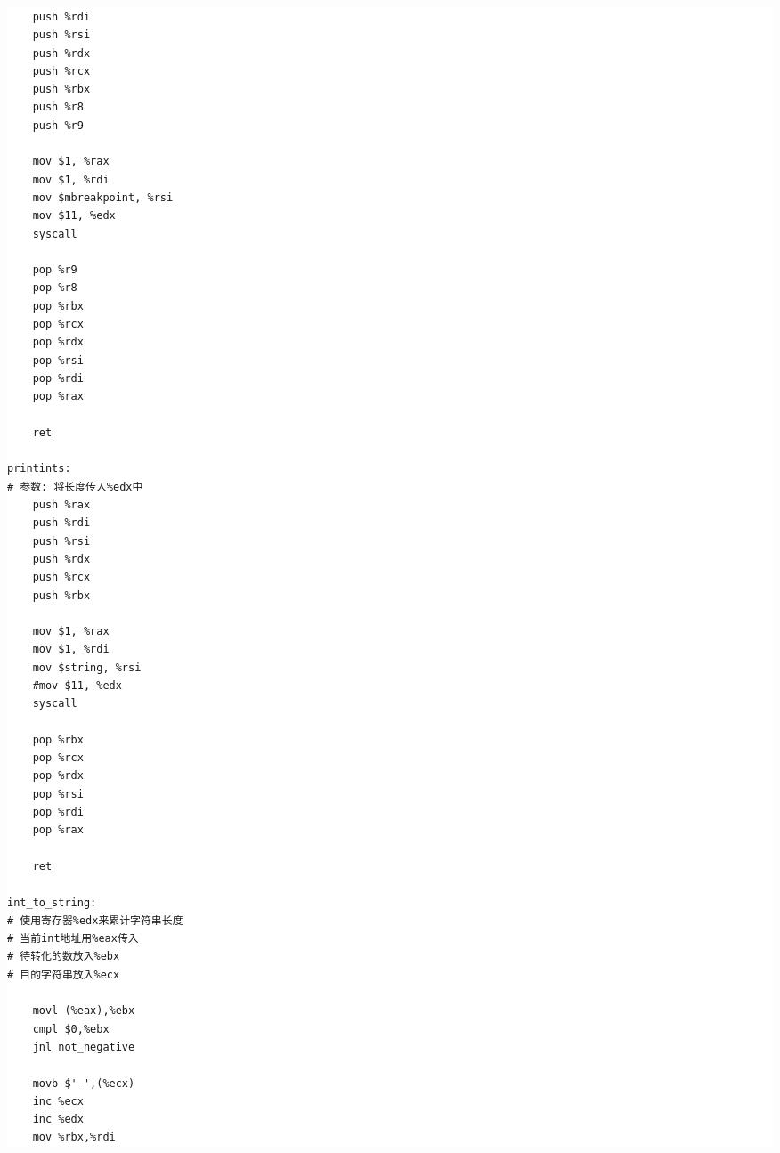 ```x86asm
    push %rdi
    push %rsi
    push %rdx
    push %rcx
    push %rbx
    push %r8
    push %r9

    mov $1, %rax
    mov $1, %rdi
    mov $mbreakpoint, %rsi
    mov $11, %edx
    syscall

    pop %r9
    pop %r8
    pop %rbx
    pop %rcx
    pop %rdx
    pop %rsi
    pop %rdi
    pop %rax
    
    ret

printints:
# 参数: 将长度传入%edx中
    push %rax
    push %rdi
    push %rsi
    push %rdx
    push %rcx
    push %rbx

    mov $1, %rax
    mov $1, %rdi
    mov $string, %rsi
    #mov $11, %edx
    syscall

    pop %rbx
    pop %rcx
    pop %rdx
    pop %rsi
    pop %rdi
    pop %rax
    
    ret

int_to_string:
# 使用寄存器%edx来累计字符串长度
# 当前int地址用%eax传入
# 待转化的数放入%ebx
# 目的字符串放入%ecx

    movl (%eax),%ebx
    cmpl $0,%ebx
    jnl not_negative
    
    movb $'-',(%ecx)
    inc %ecx
    inc %edx
    mov %rbx,%rdi
```